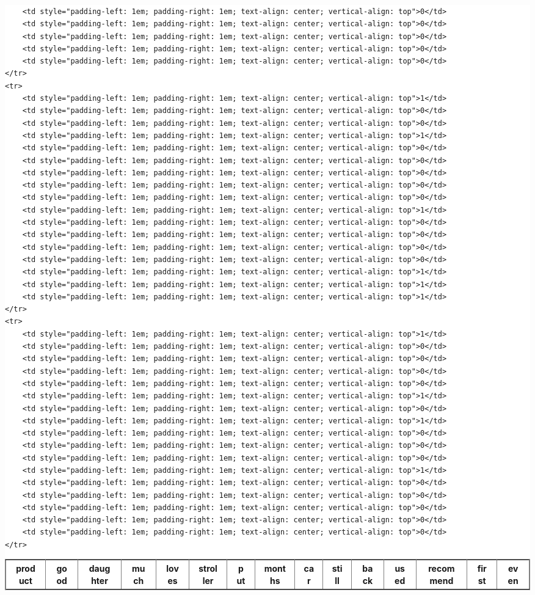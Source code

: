         <td style="padding-left: 1em; padding-right: 1em; text-align: center; vertical-align: top">0</td>
        <td style="padding-left: 1em; padding-right: 1em; text-align: center; vertical-align: top">0</td>
        <td style="padding-left: 1em; padding-right: 1em; text-align: center; vertical-align: top">0</td>
        <td style="padding-left: 1em; padding-right: 1em; text-align: center; vertical-align: top">0</td>
        <td style="padding-left: 1em; padding-right: 1em; text-align: center; vertical-align: top">0</td>
    </tr>
    <tr>
        <td style="padding-left: 1em; padding-right: 1em; text-align: center; vertical-align: top">1</td>
        <td style="padding-left: 1em; padding-right: 1em; text-align: center; vertical-align: top">0</td>
        <td style="padding-left: 1em; padding-right: 1em; text-align: center; vertical-align: top">0</td>
        <td style="padding-left: 1em; padding-right: 1em; text-align: center; vertical-align: top">1</td>
        <td style="padding-left: 1em; padding-right: 1em; text-align: center; vertical-align: top">0</td>
        <td style="padding-left: 1em; padding-right: 1em; text-align: center; vertical-align: top">0</td>
        <td style="padding-left: 1em; padding-right: 1em; text-align: center; vertical-align: top">0</td>
        <td style="padding-left: 1em; padding-right: 1em; text-align: center; vertical-align: top">0</td>
        <td style="padding-left: 1em; padding-right: 1em; text-align: center; vertical-align: top">0</td>
        <td style="padding-left: 1em; padding-right: 1em; text-align: center; vertical-align: top">1</td>
        <td style="padding-left: 1em; padding-right: 1em; text-align: center; vertical-align: top">0</td>
        <td style="padding-left: 1em; padding-right: 1em; text-align: center; vertical-align: top">0</td>
        <td style="padding-left: 1em; padding-right: 1em; text-align: center; vertical-align: top">0</td>
        <td style="padding-left: 1em; padding-right: 1em; text-align: center; vertical-align: top">0</td>
        <td style="padding-left: 1em; padding-right: 1em; text-align: center; vertical-align: top">1</td>
        <td style="padding-left: 1em; padding-right: 1em; text-align: center; vertical-align: top">1</td>
        <td style="padding-left: 1em; padding-right: 1em; text-align: center; vertical-align: top">1</td>
    </tr>
    <tr>
        <td style="padding-left: 1em; padding-right: 1em; text-align: center; vertical-align: top">1</td>
        <td style="padding-left: 1em; padding-right: 1em; text-align: center; vertical-align: top">0</td>
        <td style="padding-left: 1em; padding-right: 1em; text-align: center; vertical-align: top">0</td>
        <td style="padding-left: 1em; padding-right: 1em; text-align: center; vertical-align: top">0</td>
        <td style="padding-left: 1em; padding-right: 1em; text-align: center; vertical-align: top">0</td>
        <td style="padding-left: 1em; padding-right: 1em; text-align: center; vertical-align: top">1</td>
        <td style="padding-left: 1em; padding-right: 1em; text-align: center; vertical-align: top">0</td>
        <td style="padding-left: 1em; padding-right: 1em; text-align: center; vertical-align: top">1</td>
        <td style="padding-left: 1em; padding-right: 1em; text-align: center; vertical-align: top">0</td>
        <td style="padding-left: 1em; padding-right: 1em; text-align: center; vertical-align: top">0</td>
        <td style="padding-left: 1em; padding-right: 1em; text-align: center; vertical-align: top">0</td>
        <td style="padding-left: 1em; padding-right: 1em; text-align: center; vertical-align: top">1</td>
        <td style="padding-left: 1em; padding-right: 1em; text-align: center; vertical-align: top">0</td>
        <td style="padding-left: 1em; padding-right: 1em; text-align: center; vertical-align: top">0</td>
        <td style="padding-left: 1em; padding-right: 1em; text-align: center; vertical-align: top">0</td>
        <td style="padding-left: 1em; padding-right: 1em; text-align: center; vertical-align: top">0</td>
        <td style="padding-left: 1em; padding-right: 1em; text-align: center; vertical-align: top">0</td>
    </tr>
</table>
<table frame="box" rules="cols">
    <tr>
        <th style="padding-left: 1em; padding-right: 1em; text-align: center">product</th>
        <th style="padding-left: 1em; padding-right: 1em; text-align: center">good</th>
        <th style="padding-left: 1em; padding-right: 1em; text-align: center">daughter</th>
        <th style="padding-left: 1em; padding-right: 1em; text-align: center">much</th>
        <th style="padding-left: 1em; padding-right: 1em; text-align: center">loves</th>
        <th style="padding-left: 1em; padding-right: 1em; text-align: center">stroller</th>
        <th style="padding-left: 1em; padding-right: 1em; text-align: center">put</th>
        <th style="padding-left: 1em; padding-right: 1em; text-align: center">months</th>
        <th style="padding-left: 1em; padding-right: 1em; text-align: center">car</th>
        <th style="padding-left: 1em; padding-right: 1em; text-align: center">still</th>
        <th style="padding-left: 1em; padding-right: 1em; text-align: center">back</th>
        <th style="padding-left: 1em; padding-right: 1em; text-align: center">used</th>
        <th style="padding-left: 1em; padding-right: 1em; text-align: center">recommend</th>
        <th style="padding-left: 1em; padding-right: 1em; text-align: center">first</th>
        <th style="padding-left: 1em; padding-right: 1em; text-align: center">even</th>
    </tr>
    <tr>